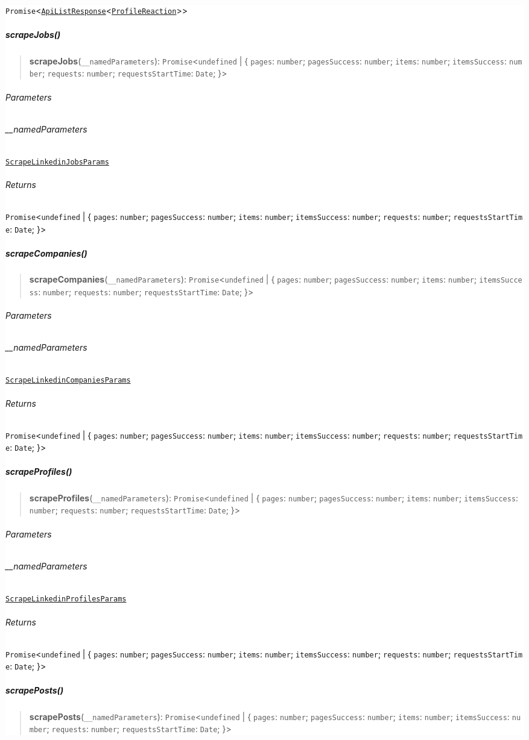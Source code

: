 `Promise`\<[`ApiListResponse`](#apilistresponsetitem)\<[`ProfileReaction`](#profilereaction)\>\>

##### scrapeJobs()

> **scrapeJobs**(`__namedParameters`): `Promise`\<`undefined` \| \{ `pages`: `number`; `pagesSuccess`: `number`; `items`: `number`; `itemsSuccess`: `number`; `requests`: `number`; `requestsStartTime`: `Date`; \}\>

###### Parameters

###### \_\_namedParameters

[`ScrapeLinkedinJobsParams`](#scrapelinkedinjobsparams)

###### Returns

`Promise`\<`undefined` \| \{ `pages`: `number`; `pagesSuccess`: `number`; `items`: `number`; `itemsSuccess`: `number`; `requests`: `number`; `requestsStartTime`: `Date`; \}\>

##### scrapeCompanies()

> **scrapeCompanies**(`__namedParameters`): `Promise`\<`undefined` \| \{ `pages`: `number`; `pagesSuccess`: `number`; `items`: `number`; `itemsSuccess`: `number`; `requests`: `number`; `requestsStartTime`: `Date`; \}\>

###### Parameters

###### \_\_namedParameters

[`ScrapeLinkedinCompaniesParams`](#scrapelinkedincompaniesparams)

###### Returns

`Promise`\<`undefined` \| \{ `pages`: `number`; `pagesSuccess`: `number`; `items`: `number`; `itemsSuccess`: `number`; `requests`: `number`; `requestsStartTime`: `Date`; \}\>

##### scrapeProfiles()

> **scrapeProfiles**(`__namedParameters`): `Promise`\<`undefined` \| \{ `pages`: `number`; `pagesSuccess`: `number`; `items`: `number`; `itemsSuccess`: `number`; `requests`: `number`; `requestsStartTime`: `Date`; \}\>

###### Parameters

###### \_\_namedParameters

[`ScrapeLinkedinProfilesParams`](#scrapelinkedinprofilesparams)

###### Returns

`Promise`\<`undefined` \| \{ `pages`: `number`; `pagesSuccess`: `number`; `items`: `number`; `itemsSuccess`: `number`; `requests`: `number`; `requestsStartTime`: `Date`; \}\>

##### scrapePosts()

> **scrapePosts**(`__namedParameters`): `Promise`\<`undefined` \| \{ `pages`: `number`; `pagesSuccess`: `number`; `items`: `number`; `itemsSuccess`: `number`; `requests`: `number`; `requestsStartTime`: `Date`; \}\>
